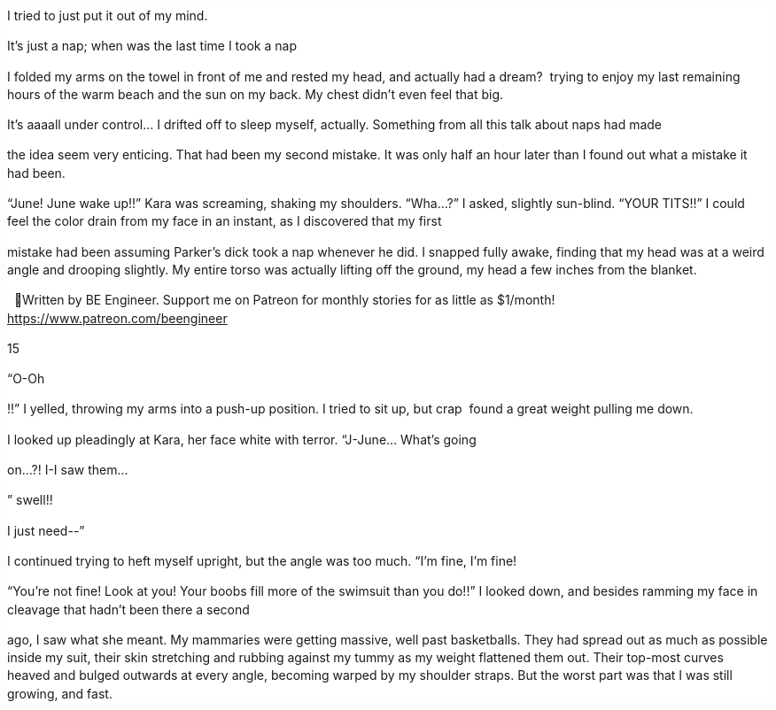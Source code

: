 I tried to just put it out of my mind. 

It’s just a nap; when was the last time I took a nap 

I folded my arms on the towel in front of me and rested my head, 
and actually had a dream? 
​
trying to enjoy my last remaining hours of the warm beach and the sun on my back. My chest 
didn’t even feel that big.  

It’s aaaall under control… 
I drifted off to sleep myself, actually. Something from all this talk about naps had made 

the idea seem very enticing. That had been my second mistake. It was only half an hour later 
than I found out what a mistake it had been. 

“June! June wake up!!” Kara was screaming, shaking my shoulders. 
“Wha…?” I asked, slightly sun-blind. 
“YOUR TITS!!” 
I could feel the color drain from my face in an instant, as I discovered that my first 

mistake had been assuming Parker’s dick took a nap whenever he did. I snapped fully awake, 
finding that my head was at a weird angle and drooping slightly. My entire torso was actually 
lifting off the ground, my head a few inches from the blanket. 

​
​
Written by BE Engineer. Support me on Patreon for monthly stories for as little as $1/month!  https://www.patreon.com/beengineer 
 

 

15 

“O-Oh 

!!” I yelled, throwing my arms into a push-up position. I tried to sit up, but 
crap
​
found a great weight pulling me down. 

I looked up pleadingly at Kara, her face white with terror. “J-June… What’s going 

on…?!  I-I saw them...

” 
swell!!
​

I just need--” 

I continued trying to heft myself upright, but the angle was too much. “I’m fine, I’m fine! 

“You’re not fine! Look at you! Your boobs fill more of the swimsuit than you do!!” 
I looked down, and besides ramming my face in cleavage that hadn’t been there a second 

ago, I saw what she meant. My mammaries were getting massive, well past basketballs. They 
had spread out as much as possible inside my suit, their skin stretching and rubbing against my 
tummy as my weight flattened them out. Their top-most curves heaved and bulged outwards at 
every angle, becoming warped by my shoulder straps. But the worst part was that I was still 
growing, and fast. 

